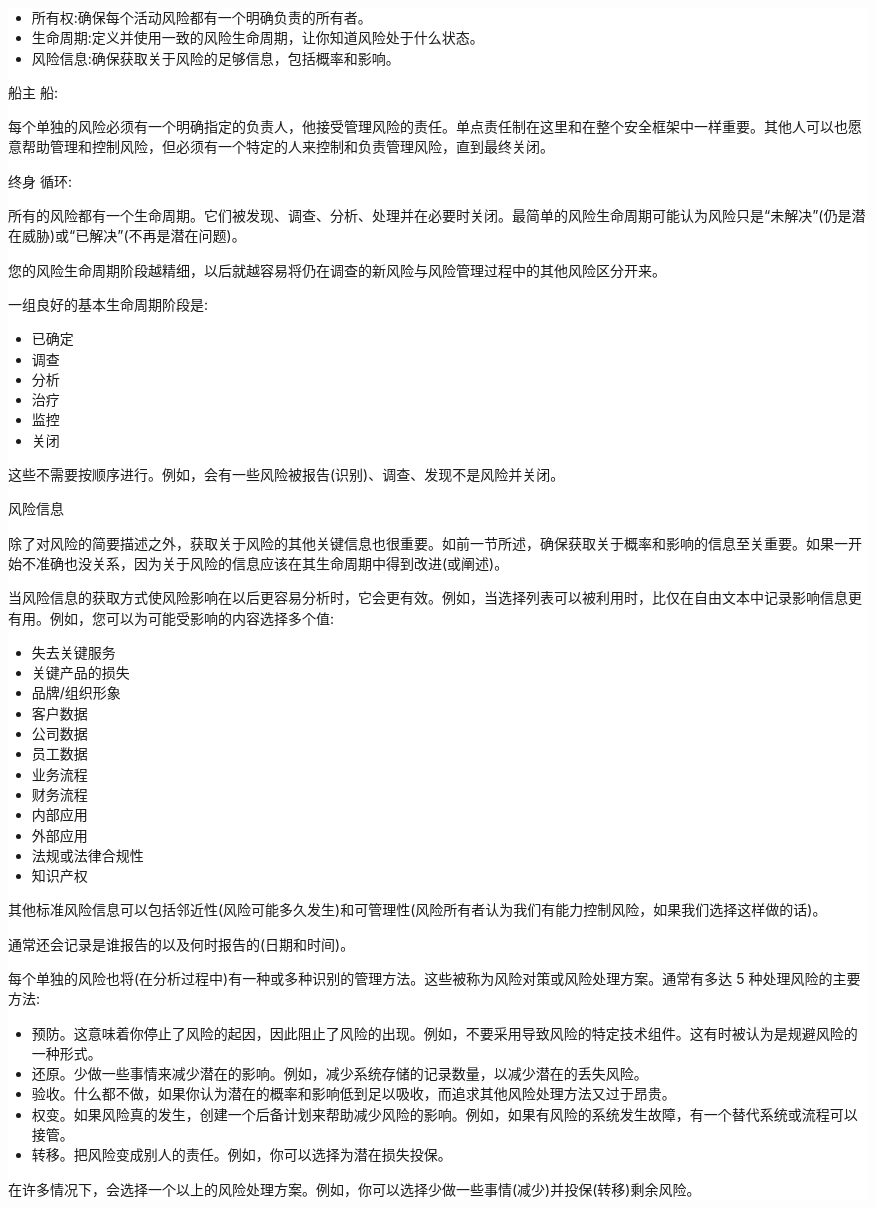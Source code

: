 *   所有权:确保每个活动风险都有一个明确负责的所有者。
*   生命周期:定义并使用一致的风险生命周期，让你知道风险处于什么状态。
*   风险信息:确保获取关于风险的足够信息，包括概率和影响。

船主 船:

每个单独的风险必须有一个明确指定的负责人，他接受管理风险的责任。单点责任制在这里和在整个安全框架中一样重要。其他人可以也愿意帮助管理和控制风险，但必须有一个特定的人来控制和负责管理风险，直到最终关闭。

终身 循环:

所有的风险都有一个生命周期。它们被发现、调查、分析、处理并在必要时关闭。最简单的风险生命周期可能认为风险只是“未解决”(仍是潜在威胁)或“已解决”(不再是潜在问题)。

您的风险生命周期阶段越精细，以后就越容易将仍在调查的新风险与风险管理过程中的其他风险区分开来。

一组良好的基本生命周期阶段是:

*   已确定
*   调查
*   分析
*   治疗
*   监控
*   关闭

这些不需要按顺序进行。例如，会有一些风险被报告(识别)、调查、发现不是风险并关闭。

风险信息

除了对风险的简要描述之外，获取关于风险的其他关键信息也很重要。如前一节所述，确保获取关于概率和影响的信息至关重要。如果一开始不准确也没关系，因为关于风险的信息应该在其生命周期中得到改进(或阐述)。

当风险信息的获取方式使风险影响在以后更容易分析时，它会更有效。例如，当选择列表可以被利用时，比仅在自由文本中记录影响信息更有用。例如，您可以为可能受影响的内容选择多个值:

*   失去关键服务
*   关键产品的损失
*   品牌/组织形象
*   客户数据
*   公司数据
*   员工数据
*   业务流程
*   财务流程
*   内部应用
*   外部应用
*   法规或法律合规性
*   知识产权

其他标准风险信息可以包括邻近性(风险可能多久发生)和可管理性(风险所有者认为我们有能力控制风险，如果我们选择这样做的话)。

通常还会记录是谁报告的以及何时报告的(日期和时间)。

每个单独的风险也将(在分析过程中)有一种或多种识别的管理方法。这些被称为风险对策或风险处理方案。通常有多达 5 种处理风险的主要方法:

*   预防。这意味着你停止了风险的起因，因此阻止了风险的出现。例如，不要采用导致风险的特定技术组件。这有时被认为是规避风险的一种形式。
*   还原。少做一些事情来减少潜在的影响。例如，减少系统存储的记录数量，以减少潜在的丢失风险。
*   验收。什么都不做，如果你认为潜在的概率和影响低到足以吸收，而追求其他风险处理方法又过于昂贵。
*   权变。如果风险真的发生，创建一个后备计划来帮助减少风险的影响。例如，如果有风险的系统发生故障，有一个替代系统或流程可以接管。
*   转移。把风险变成别人的责任。例如，你可以选择为潜在损失投保。

在许多情况下，会选择一个以上的风险处理方案。例如，你可以选择少做一些事情(减少)并投保(转移)剩余风险。
